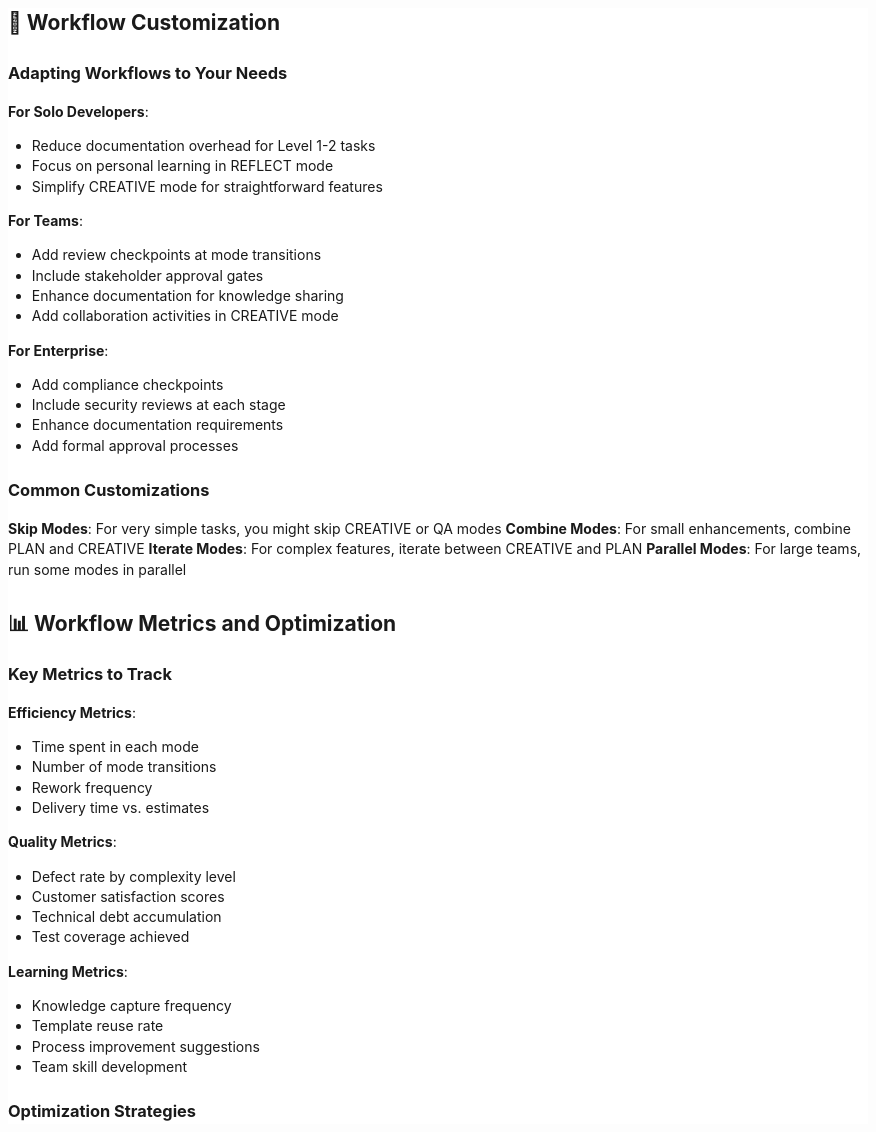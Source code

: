## 🎯 Workflow Customization

### Adapting Workflows to Your Needs

**For Solo Developers**:
- Reduce documentation overhead for Level 1-2 tasks
- Focus on personal learning in REFLECT mode
- Simplify CREATIVE mode for straightforward features

**For Teams**:
- Add review checkpoints at mode transitions
- Include stakeholder approval gates
- Enhance documentation for knowledge sharing
- Add collaboration activities in CREATIVE mode

**For Enterprise**:
- Add compliance checkpoints
- Include security reviews at each stage
- Enhance documentation requirements
- Add formal approval processes

### Common Customizations

**Skip Modes**: For very simple tasks, you might skip CREATIVE or QA modes
**Combine Modes**: For small enhancements, combine PLAN and CREATIVE
**Iterate Modes**: For complex features, iterate between CREATIVE and PLAN
**Parallel Modes**: For large teams, run some modes in parallel

## 📊 Workflow Metrics and Optimization

### Key Metrics to Track

**Efficiency Metrics**:
- Time spent in each mode
- Number of mode transitions
- Rework frequency
- Delivery time vs. estimates

**Quality Metrics**:
- Defect rate by complexity level
- Customer satisfaction scores
- Technical debt accumulation
- Test coverage achieved

**Learning Metrics**:
- Knowledge capture frequency
- Template reuse rate
- Process improvement suggestions
- Team skill development

### Optimization Strategies
